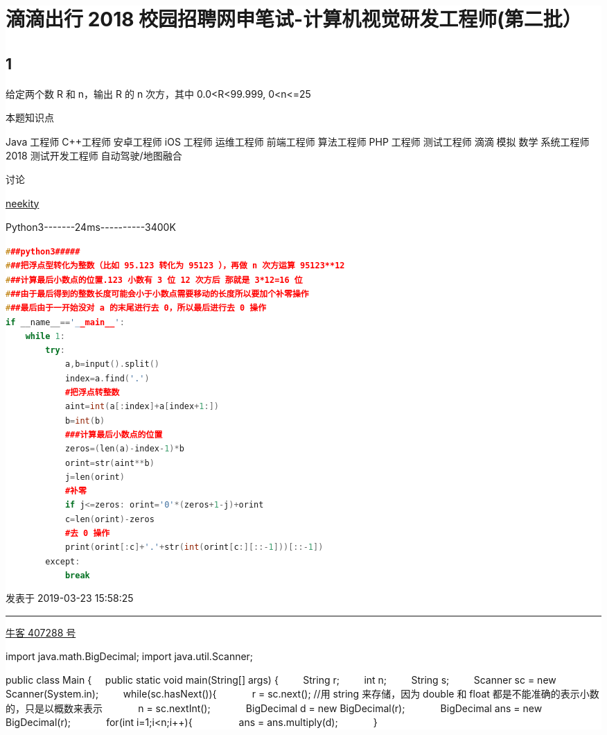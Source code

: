 # 滴滴出行 2018 校园招聘网申笔试-计算机视觉研发工程师(第二批）

## 1

给定两个数 R 和 n，输出 R 的 n 次方，其中 0.0<R<99.999, 0<n<=25

本题知识点

Java 工程师 C++工程师 安卓工程师 iOS 工程师 运维工程师 前端工程师 算法工程师 PHP 工程师 测试工程师 滴滴 模拟 数学 系统工程师 2018 测试开发工程师 自动驾驶/地图融合

讨论

[neekity](https://www.nowcoder.com/profile/7732482)

Python3-------24ms----------3400K

```cpp
###python3#####
###把浮点型转化为整数（比如 95.123 转化为 95123 ），再做 n 次方运算 95123**12
###计算最后小数点的位置.123 小数有 3 位 12 次方后 那就是 3*12=16 位
###由于最后得到的整数长度可能会小于小数点需要移动的长度所以要加个补零操作
###最后由于一开始没对 a 的末尾进行去 0，所以最后进行去 0 操作
if __name__=='__main__':
    while 1:
        try:
            a,b=input().split()
            index=a.find('.')
            #把浮点转整数
            aint=int(a[:index]+a[index+1:])
            b=int(b)
            ###计算最后小数点的位置
            zeros=(len(a)-index-1)*b
            orint=str(aint**b)
            j=len(orint)
            #补零
            if j<=zeros: orint='0'*(zeros+1-j)+orint
            c=len(orint)-zeros
            #去 0 操作
            print(orint[:c]+'.'+str(int(orint[c:][::-1]))[::-1])
        except:
            break

```

发表于 2019-03-23 15:58:25

* * *

[牛客 407288 号](https://www.nowcoder.com/profile/407288)

import java.math.BigDecimal;
import java.util.Scanner;

public class Main {
    public static void main(String[] args) {
        String r;
        int n;
        String s;
        Scanner sc = new Scanner(System.in);
        while(sc.hasNext()){
            r = sc.next(); //用 string 来存储，因为 double 和 float 都是不能准确的表示小数的，只是以概数来表示
            n = sc.nextInt();
            BigDecimal d = new BigDecimal(r);
            BigDecimal ans = new BigDecimal(r);
            for(int i=1;i<n;i++){
                ans = ans.multiply(d);
            }